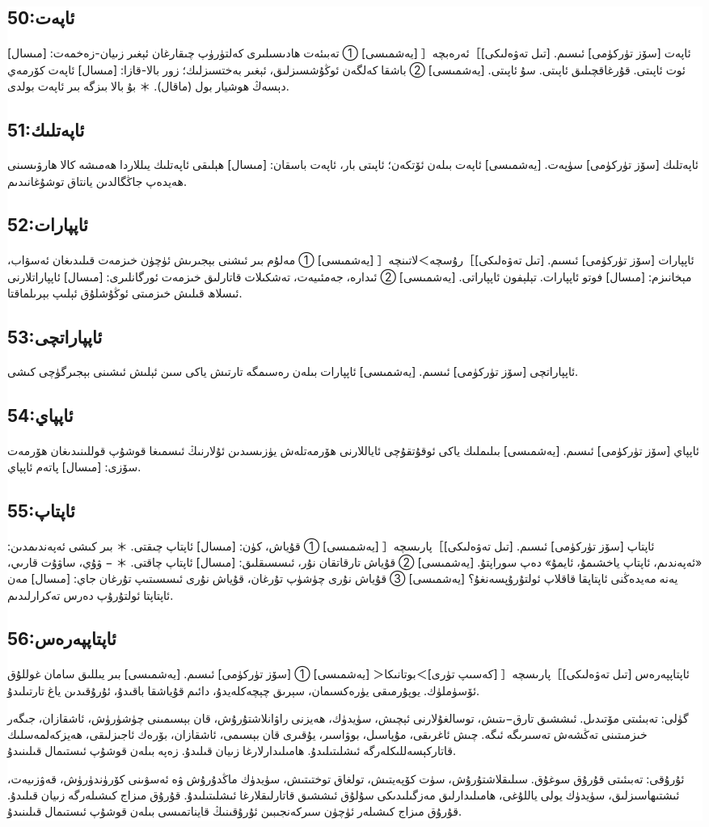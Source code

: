## 50:ئاپەت

ئاپەت [سۆز تۈركۈمى] ئىسىم. [تىل تەۋەلىكى]］ئەرەبچە［ [يەشمىسى] ① تەبىئەت ھادىسىلىرى كەلتۈرۈپ چىقارغان ئېغىر زىيان-زەخمەت: [مىسال] ئوت ئاپىتى. قۇرغاقچىلىق ئاپىتى. سۇ ئاپىتى. [يەشمىسى] ② باشقا كەلگەن ئوڭۇشسىزلىق، ئېغىر بەختسىزلىك؛ زور بالا-قازا: [مىسال] ئاپەت كۆرمەي دېسەڭ ھوشيار بول (ماقال). ＊ بۇ بالا بىزگە بىر ئاپەت بولدى.

## 51:ئاپەتلىك

ئاپەتلىك [سۆز تۈركۈمى] سۈپەت. [يەشمىسى] ئاپەت بىلەن ئۆتكەن؛ ئاپىتى بار، ئاپەت باسقان: [مىسال] ھېلىقى ئاپەتلىك يىللاردا ھەمىشە كالا ھارۋىسىنى ھەيدەپ جاڭگالدىن يانتاق توشۇغانىدىم.

## 52:ئاپپارات

ئاپپارات [سۆز تۈركۈمى] ئىسىم. [تىل تەۋەلىكى]］رۇسچە＞لاتىنچە［ [يەشمىسى] ① مەلۇم بىر ئىشنى بېجىرىش ئۈچۈن خىزمەت قىلىدىغان ئەسۋاب، مېخانىزم: [مىسال] فوتو ئاپپارات. تېلېفون ئاپپاراتى. [يەشمىسى] ② ئىدارە، جەمئىيەت، تەشكىلات قاتارلىق خىزمەت ئورگانلىرى: [مىسال] ئاپپاراتلارنى ئىسلاھ قىلىش خىزمىتى ئوڭۇشلۇق ئېلىپ بېرىلماقتا.

## 53:ئاپپاراتچى

ئاپپاراتچى [سۆز تۈركۈمى] ئىسىم. [يەشمىسى] ئاپپارات بىلەن رەسىمگە تارتىش ياكى سىن ئېلىش ئىشىنى بېجىرگۈچى كىشى.

## 54:ئاپپاي

ئاپپاي [سۆز تۈركۈمى] ئىسىم. [يەشمىسى] بىلىملىك ياكى ئوقۇتقۇچى ئاياللارنى ھۆرمەتلەش يۈزىسىدىن ئۇلارنىڭ ئىسمىغا قوشۇپ قوللىنىدىغان ھۆرمەت سۆزى: [مىسال] پاتەم ئاپپاي.

## 55:ئاپتاپ

ئاپتاپ [سۆز تۈركۈمى] ئىسىم. [تىل تەۋەلىكى]］پارىسچە［ [يەشمىسى] ① قۇياش، كۈن: [مىسال] ئاپتاپ چىقتى. ＊ بىر كىشى ئەپەندىمدىن: «ئەپەندىم، ئاپتاپ ياخشىمۇ، ئايمۇ» دەپ سوراپتۇ. [يەشمىسى] ② قۇياش تارقاتقان نۇر، ئىسسىقلىق: [مىسال] ئاپتاپ چاقتى. ＊ − ۋۇي، ساۋۇت قارىي، يەنە مەيدەڭنى ئاپتاپقا قاقلاپ ئولتۇرۇپسەنغۇ؟ [يەشمىسى] ③ قۇياش نۇرى چۈشۈپ تۇرغان، قۇياش نۇرى ئىسسىتىپ تۇرغان جاي: [مىسال] مەن ئاپتاپتا ئولتۇرۇپ دەرس تەكرارلىدىم.

## 56:ئاپتاپپەرەس

ئاپتاپپەرەس [تىل تەۋەلىكى]］پارىسچە［ [كەسىپ تۈرى]＞بوتانىكا＜ [يەشمىسى] ①  [سۆز تۈركۈمى] ئىسىم. [يەشمىسى] بىر يىللىق سامان غوللۇق ئۆسۈملۈك. يوپۇرمىقى يۈرەكسىمان، سېرىق چېچەكلەيدۇ، دائىم قۇياشقا باقىدۇ، ئۇرۇقىدىن ياغ تارتىلىدۇ. 

گۈلى: تەبىئىتى مۆتىدىل. ئىششىق تارق−ىتىش، توسالغۇلارنى ئېچىش، سۈيدۈك، ھەيزنى راۋانلاشتۇرۇش، قان بېسىمىنى چۈشۈرۈش، ئاشقازان، جىگەر خىزمىتىنى تەڭشەش تەسىرىگە ئىگە. چىش ئاغرىقى، مۇپاسىل، بوۋاسىر، يۇقىرى قان بېسىمى، ئاشقازان، بۆرەك ئاجىزلىقى، ھەيزكەلمەسلىك قاتاركېسەللىكلەرگە ئىشلىتىلىدۇ.  ھامىلىدارلارغا زىيان قىلىدۇ. زەپە بىلەن قوشۇپ ئىستىمال قىلىنىدۇ. 

ئۇرۇقى: تەبىئىتى قۇرۇق سوغۇق. سىلىقلاشتۇرۇش، سۈت كۆپەيتىش، تولغاق توختىتىش، سۈيدۈك ماڭدۇرۇش ۋە ئەسۋىنى كۆرۈندۈرۈش، قەۋزىيەت، ئىشتىھاسىزلىق، سۈيدۈك يولى ياللۇغى، ھامىلىدارلىق مەزگىلىدىكى سۇلۇق ئىششىق قاتارلىقلارغا ئىشلىتىلىدۇ. قۇرۇق مىزاج كىشىلەرگە زىيان قىلىدۇ. قۇرۇق مىزاج كىشىلەر ئۈچۈن سىركەنجىبىن ئۇرۇقىنىڭ قايناتمىسى بىلەن قوشۇپ ئىستىمال قىلىنىدۇ. 
